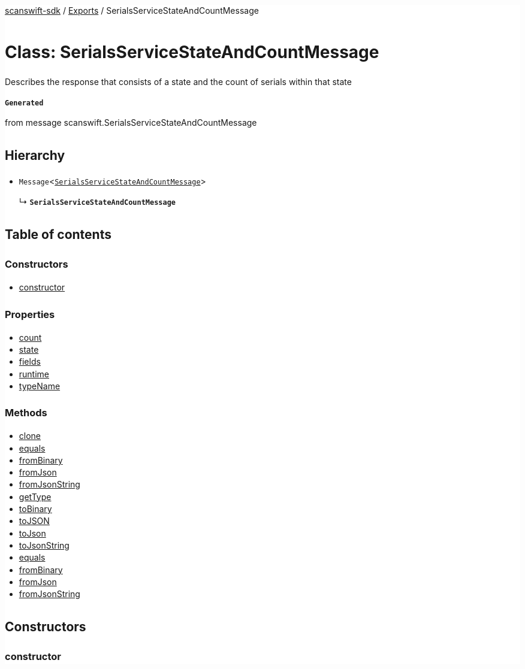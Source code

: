 [scanswift-sdk](../README.md) / [Exports](../modules.md) / SerialsServiceStateAndCountMessage

# Class: SerialsServiceStateAndCountMessage

Describes the response that consists of a state and the count of serials within that state

**`Generated`**

from message scanswift.SerialsServiceStateAndCountMessage

## Hierarchy

- `Message`<[`SerialsServiceStateAndCountMessage`](SerialsServiceStateAndCountMessage.md)\>

  ↳ **`SerialsServiceStateAndCountMessage`**

## Table of contents

### Constructors

- [constructor](SerialsServiceStateAndCountMessage.md#constructor)

### Properties

- [count](SerialsServiceStateAndCountMessage.md#count)
- [state](SerialsServiceStateAndCountMessage.md#state)
- [fields](SerialsServiceStateAndCountMessage.md#fields)
- [runtime](SerialsServiceStateAndCountMessage.md#runtime)
- [typeName](SerialsServiceStateAndCountMessage.md#typename)

### Methods

- [clone](SerialsServiceStateAndCountMessage.md#clone)
- [equals](SerialsServiceStateAndCountMessage.md#equals)
- [fromBinary](SerialsServiceStateAndCountMessage.md#frombinary)
- [fromJson](SerialsServiceStateAndCountMessage.md#fromjson)
- [fromJsonString](SerialsServiceStateAndCountMessage.md#fromjsonstring)
- [getType](SerialsServiceStateAndCountMessage.md#gettype)
- [toBinary](SerialsServiceStateAndCountMessage.md#tobinary)
- [toJSON](SerialsServiceStateAndCountMessage.md#tojson)
- [toJson](SerialsServiceStateAndCountMessage.md#tojson-1)
- [toJsonString](SerialsServiceStateAndCountMessage.md#tojsonstring)
- [equals](SerialsServiceStateAndCountMessage.md#equals-1)
- [fromBinary](SerialsServiceStateAndCountMessage.md#frombinary-1)
- [fromJson](SerialsServiceStateAndCountMessage.md#fromjson-1)
- [fromJsonString](SerialsServiceStateAndCountMessage.md#fromjsonstring-1)

## Constructors

### constructor

